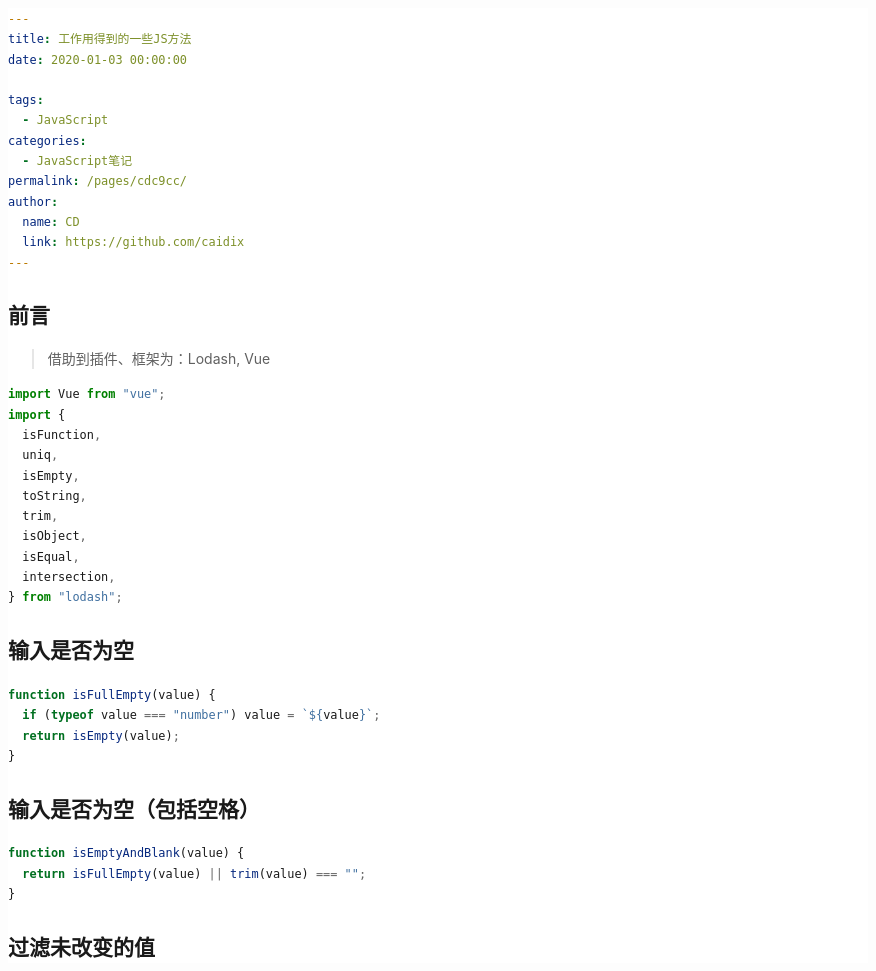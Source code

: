 ```yaml
---
title: 工作用得到的一些JS方法
date: 2020-01-03 00:00:00

tags:
  - JavaScript
categories:
  - JavaScript笔记
permalink: /pages/cdc9cc/
author:
  name: CD
  link: https://github.com/caidix
---
```


## 前言

> 借助到插件、框架为：Lodash, Vue

```js
import Vue from "vue";
import {
  isFunction,
  uniq,
  isEmpty,
  toString,
  trim,
  isObject,
  isEqual,
  intersection,
} from "lodash";
```

## 输入是否为空

```js
function isFullEmpty(value) {
  if (typeof value === "number") value = `${value}`;
  return isEmpty(value);
}
```

## 输入是否为空（包括空格）

```js
function isEmptyAndBlank(value) {
  return isFullEmpty(value) || trim(value) === "";
}
```

## 过滤未改变的值
